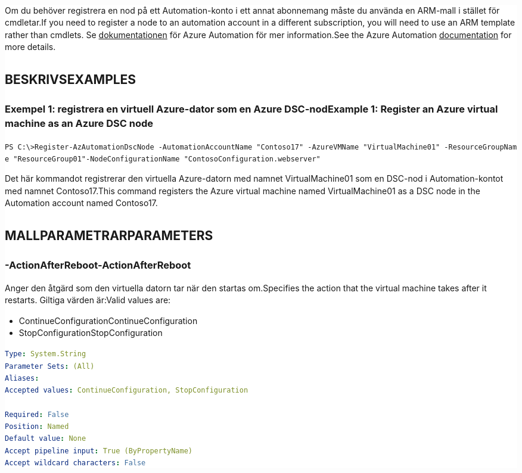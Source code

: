 <span data-ttu-id="93d7d-108">Om du behöver registrera en nod på ett Automation-konto i ett annat abonnemang måste du använda en ARM-mall i stället för cmdletar.</span><span class="sxs-lookup"><span data-stu-id="93d7d-108">If you need to register a node to an automation account in a different subscription, you will need to use an ARM template rather than cmdlets.</span></span> <span data-ttu-id="93d7d-109">Se [dokumentationen](https://docs.microsoft.com/en-us/azure/automation/automation-dsc-onboarding#registering-virtual-machines-across-azure-subscriptions) för Azure Automation för mer information.</span><span class="sxs-lookup"><span data-stu-id="93d7d-109">See the Azure Automation [documentation](https://docs.microsoft.com/en-us/azure/automation/automation-dsc-onboarding#registering-virtual-machines-across-azure-subscriptions) for more details.</span></span>

## <span data-ttu-id="93d7d-110">BESKRIVS</span><span class="sxs-lookup"><span data-stu-id="93d7d-110">EXAMPLES</span></span>

### <span data-ttu-id="93d7d-111">Exempel 1: registrera en virtuell Azure-dator som en Azure DSC-nod</span><span class="sxs-lookup"><span data-stu-id="93d7d-111">Example 1: Register an Azure virtual machine as an Azure DSC node</span></span>
```
PS C:\>Register-AzAutomationDscNode -AutomationAccountName "Contoso17" -AzureVMName "VirtualMachine01" -ResourceGroupName "ResourceGroup01"-NodeConfigurationName "ContosoConfiguration.webserver"
```

<span data-ttu-id="93d7d-112">Det här kommandot registrerar den virtuella Azure-datorn med namnet VirtualMachine01 som en DSC-nod i Automation-kontot med namnet Contoso17.</span><span class="sxs-lookup"><span data-stu-id="93d7d-112">This command registers the Azure virtual machine named VirtualMachine01 as a DSC node in the Automation account named Contoso17.</span></span>

## <span data-ttu-id="93d7d-113">MALLPARAMETRAR</span><span class="sxs-lookup"><span data-stu-id="93d7d-113">PARAMETERS</span></span>

### <span data-ttu-id="93d7d-114">-ActionAfterReboot</span><span class="sxs-lookup"><span data-stu-id="93d7d-114">-ActionAfterReboot</span></span>
<span data-ttu-id="93d7d-115">Anger den åtgärd som den virtuella datorn tar när den startas om.</span><span class="sxs-lookup"><span data-stu-id="93d7d-115">Specifies the action that the virtual machine takes after it restarts.</span></span>
<span data-ttu-id="93d7d-116">Giltiga värden är:</span><span class="sxs-lookup"><span data-stu-id="93d7d-116">Valid values are:</span></span> 
- <span data-ttu-id="93d7d-117">ContinueConfiguration</span><span class="sxs-lookup"><span data-stu-id="93d7d-117">ContinueConfiguration</span></span> 
- <span data-ttu-id="93d7d-118">StopConfiguration</span><span class="sxs-lookup"><span data-stu-id="93d7d-118">StopConfiguration</span></span>

```yaml
Type: System.String
Parameter Sets: (All)
Aliases:
Accepted values: ContinueConfiguration, StopConfiguration

Required: False
Position: Named
Default value: None
Accept pipeline input: True (ByPropertyName)
Accept wildcard characters: False
```
